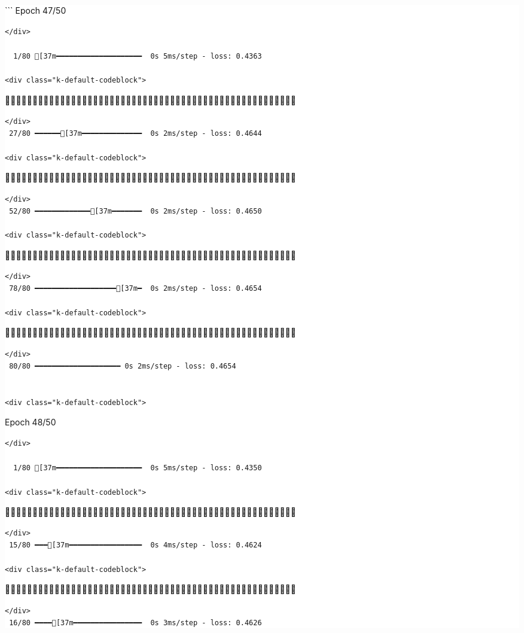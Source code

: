 
<div class="k-default-codeblock">
```
Epoch 47/50

```
</div>
    
  1/80 [37m━━━━━━━━━━━━━━━━━━━━  0s 5ms/step - loss: 0.4363

<div class="k-default-codeblock">
```

```
</div>
 27/80 ━━━━━━[37m━━━━━━━━━━━━━━  0s 2ms/step - loss: 0.4644

<div class="k-default-codeblock">
```

```
</div>
 52/80 ━━━━━━━━━━━━━[37m━━━━━━━  0s 2ms/step - loss: 0.4650

<div class="k-default-codeblock">
```

```
</div>
 78/80 ━━━━━━━━━━━━━━━━━━━[37m━  0s 2ms/step - loss: 0.4654

<div class="k-default-codeblock">
```

```
</div>
 80/80 ━━━━━━━━━━━━━━━━━━━━ 0s 2ms/step - loss: 0.4654


<div class="k-default-codeblock">
```
Epoch 48/50

```
</div>
    
  1/80 [37m━━━━━━━━━━━━━━━━━━━━  0s 5ms/step - loss: 0.4350

<div class="k-default-codeblock">
```

```
</div>
 15/80 ━━━[37m━━━━━━━━━━━━━━━━━  0s 4ms/step - loss: 0.4624

<div class="k-default-codeblock">
```

```
</div>
 16/80 ━━━━[37m━━━━━━━━━━━━━━━━  0s 3ms/step - loss: 0.4626

